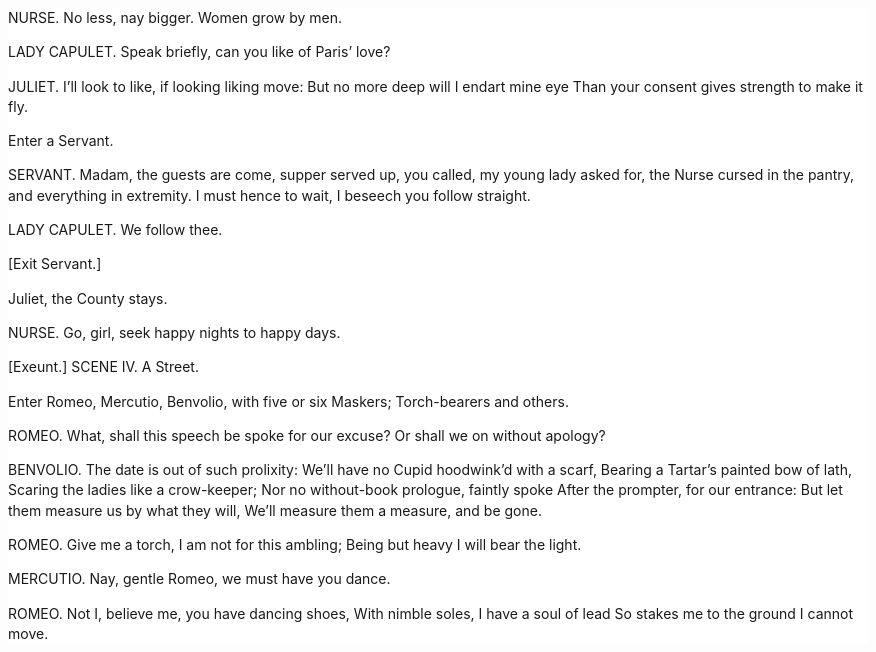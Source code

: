 NURSE.
No less, nay bigger. Women grow by men.

LADY CAPULET.
Speak briefly, can you like of Paris’ love?

JULIET.
I’ll look to like, if looking liking move:
But no more deep will I endart mine eye
Than your consent gives strength to make it fly.

Enter a Servant.

SERVANT.
Madam, the guests are come, supper served up, you called, my young lady asked for, the Nurse cursed in the pantry, and
everything in extremity. I must hence to wait, I beseech you follow straight.

LADY CAPULET.
We follow thee.

[Exit Servant.]

Juliet, the County stays.

NURSE.
Go, girl, seek happy nights to happy days.

[Exeunt.]
SCENE IV. A Street.

Enter Romeo, Mercutio, Benvolio, with five or six Maskers; Torch-bearers and others.

ROMEO.
What, shall this speech be spoke for our excuse?
Or shall we on without apology?

BENVOLIO.
The date is out of such prolixity:
We’ll have no Cupid hoodwink’d with a scarf,
Bearing a Tartar’s painted bow of lath,
Scaring the ladies like a crow-keeper;
Nor no without-book prologue, faintly spoke
After the prompter, for our entrance:
But let them measure us by what they will,
We’ll measure them a measure, and be gone.

ROMEO.
Give me a torch, I am not for this ambling;
Being but heavy I will bear the light.

MERCUTIO.
Nay, gentle Romeo, we must have you dance.

ROMEO.
Not I, believe me, you have dancing shoes,
With nimble soles, I have a soul of lead
So stakes me to the ground I cannot move.
